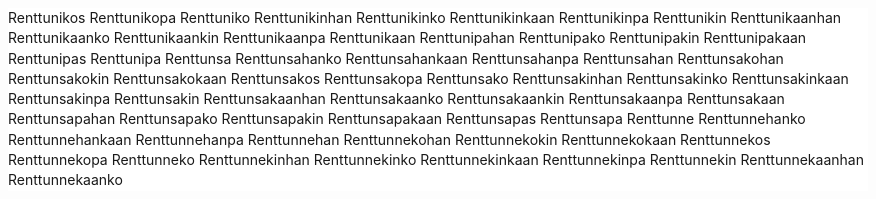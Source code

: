 Renttunikos
Renttunikopa
Renttuniko
Renttunikinhan
Renttunikinko
Renttunikinkaan
Renttunikinpa
Renttunikin
Renttunikaanhan
Renttunikaanko
Renttunikaankin
Renttunikaanpa
Renttunikaan
Renttunipahan
Renttunipako
Renttunipakin
Renttunipakaan
Renttunipas
Renttunipa
Renttunsa
Renttunsahanko
Renttunsahankaan
Renttunsahanpa
Renttunsahan
Renttunsakohan
Renttunsakokin
Renttunsakokaan
Renttunsakos
Renttunsakopa
Renttunsako
Renttunsakinhan
Renttunsakinko
Renttunsakinkaan
Renttunsakinpa
Renttunsakin
Renttunsakaanhan
Renttunsakaanko
Renttunsakaankin
Renttunsakaanpa
Renttunsakaan
Renttunsapahan
Renttunsapako
Renttunsapakin
Renttunsapakaan
Renttunsapas
Renttunsapa
Renttunne
Renttunnehanko
Renttunnehankaan
Renttunnehanpa
Renttunnehan
Renttunnekohan
Renttunnekokin
Renttunnekokaan
Renttunnekos
Renttunnekopa
Renttunneko
Renttunnekinhan
Renttunnekinko
Renttunnekinkaan
Renttunnekinpa
Renttunnekin
Renttunnekaanhan
Renttunnekaanko